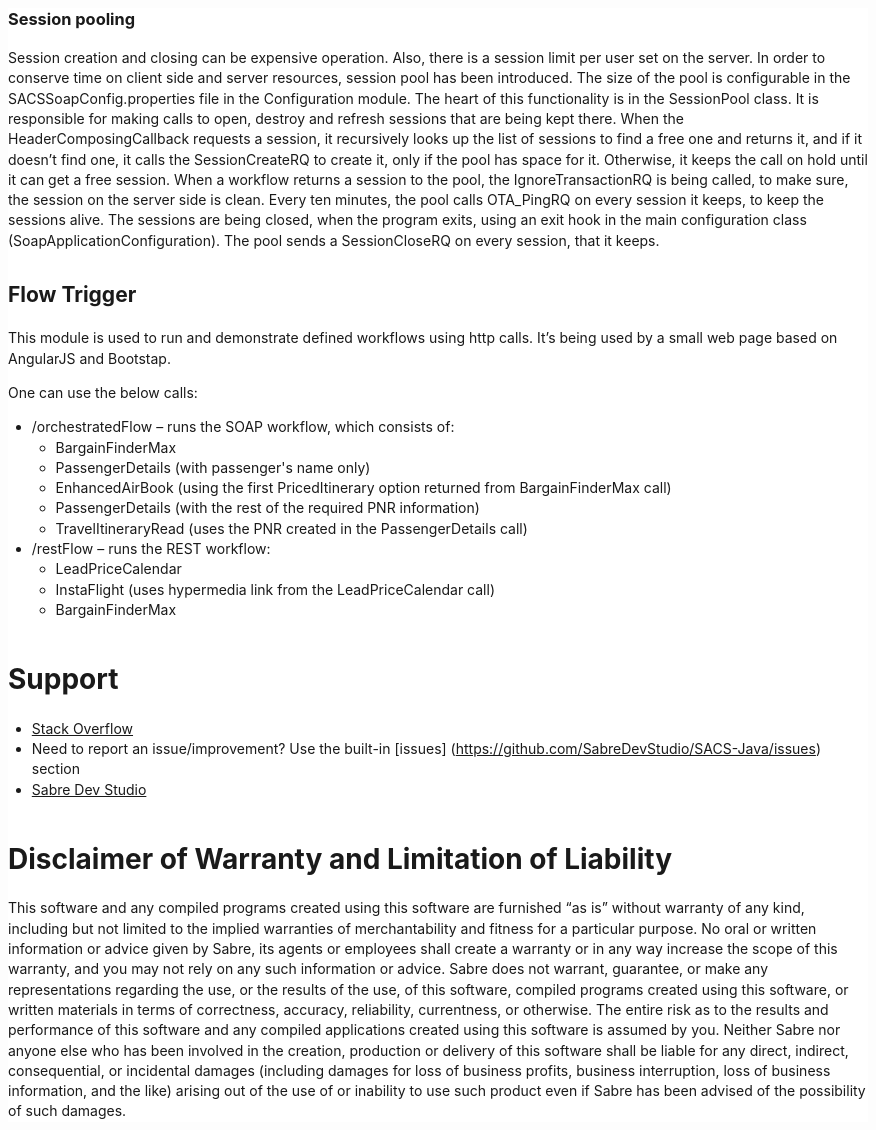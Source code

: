 ### Session pooling
Session creation and closing can be expensive operation. Also, there is a session limit per user set on the server. In order to conserve time on client side and server resources, session pool has been introduced. The size of the pool is configurable in the SACSSoapConfig.properties file in the Configuration module. The heart of this functionality is in the SessionPool class. It is responsible for making calls to open, destroy and refresh sessions that are being kept there. When the HeaderComposingCallback requests a session, it recursively looks up the list of sessions to find a free one and returns it, and if it doesn’t find one, it calls the SessionCreateRQ to create it, only if the pool has space for it. Otherwise, it keeps the call on hold until it can get a free session. When a workflow returns a session to the pool, the IgnoreTransactionRQ is being called, to make sure, the session on the server side is clean. Every ten minutes, the pool calls OTA_PingRQ on every session it keeps, to keep the sessions alive. The sessions are being closed, when the program exits, using an exit hook in the main configuration class (SoapApplicationConfiguration). The pool sends a SessionCloseRQ on every session, that it keeps.

## Flow Trigger
This module is used to run and demonstrate defined workflows using http calls. It’s being used by a small web page based on AngularJS and Bootstap.

One can use the below calls:

- /orchestratedFlow – runs the SOAP workflow, which consists of:
	- BargainFinderMax
	- PassengerDetails (with passenger's name only)
	- EnhancedAirBook (using the first PricedItinerary option returned from BargainFinderMax call)
	- PassengerDetails (with the rest of the required PNR information)
	- TravelItineraryRead (uses the PNR created in the PassengerDetails call)
- /restFlow – runs the REST workflow:
	- LeadPriceCalendar
	- InstaFlight (uses hypermedia link from the LeadPriceCalendar call)
	- BargainFinderMax

# Support

- [Stack Overflow](http://stackoverflow.com/questions/tagged/sabre "Stack Overflow")
- Need to report an issue/improvement? Use the built-in [issues] (https://github.com/SabreDevStudio/SACS-Java/issues) section
- [Sabre Dev Studio](https://developer.sabre.com/)

# Disclaimer of Warranty and Limitation of Liability
This software and any compiled programs created using this software are furnished “as is” without warranty of any kind, including but not limited to the implied warranties of merchantability and fitness for a particular purpose. No oral or written information or advice given by Sabre, its agents or employees shall create a warranty or in any way increase the scope of this warranty, and you may not rely on any such information or advice. Sabre does not warrant, guarantee, or make any representations regarding the use, or the results of the use, of this software, compiled programs created using this software, or written materials in terms of correctness, accuracy, reliability, currentness, or otherwise. The entire risk as to the results and performance of this software and any compiled applications created using this software is assumed by you. Neither Sabre nor anyone else who has been involved in the creation, production or delivery of this software shall be liable for any direct, indirect, consequential, or incidental damages (including damages for loss of business profits, business interruption, loss of business information, and the like) arising out of the use of or inability to use such product even if Sabre has been advised of the possibility of such damages.
